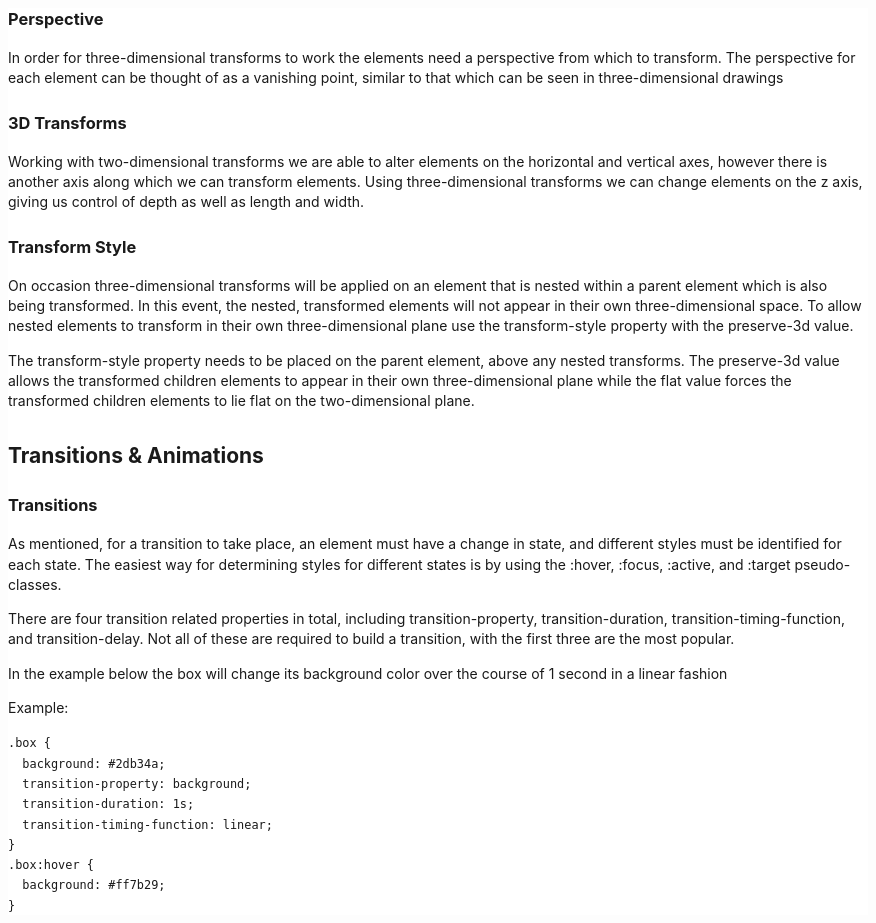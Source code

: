 ### Perspective

In order for three-dimensional transforms to work the elements need a perspective from which to transform. The perspective for each element can be thought of as a vanishing point, similar to that which can be seen in three-dimensional drawings

### 3D Transforms

Working with two-dimensional transforms we are able to alter elements on the horizontal and vertical axes, however there is another axis along which we can transform elements. Using three-dimensional transforms we can change elements on the z axis, giving us control of depth as well as length and width.

### Transform Style

On occasion three-dimensional transforms will be applied on an element that is nested within a parent element which is also being transformed. In this event, the nested, transformed elements will not appear in their own three-dimensional space. To allow nested elements to transform in their own three-dimensional plane use the transform-style property with the preserve-3d value.

The transform-style property needs to be placed on the parent element, above any nested transforms. The preserve-3d value allows the transformed children elements to appear in their own three-dimensional plane while the flat value forces the transformed children elements to lie flat on the two-dimensional plane.

## Transitions & Animations

### Transitions

As mentioned, for a transition to take place, an element must have a change in state, and different styles must be identified for each state. The easiest way for determining styles for different states is by using the :hover, :focus, :active, and :target pseudo-classes.

There are four transition related properties in total, including transition-property, transition-duration, transition-timing-function, and transition-delay. Not all of these are required to build a transition, with the first three are the most popular.

In the example below the box will change its background color over the course of 1 second in a linear fashion

Example:

```
.box {
  background: #2db34a;
  transition-property: background;
  transition-duration: 1s;
  transition-timing-function: linear;
}
.box:hover {
  background: #ff7b29;
}
```
